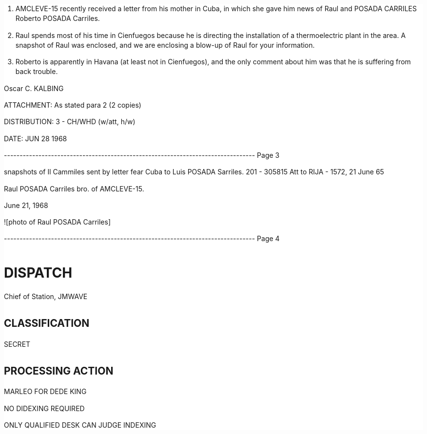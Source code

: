 1. AMCLEVE-15 recently received a letter from his mother in Cuba, in which she gave him news of Raul and POSADA CARRILES Roberto POSADA Carriles.

2. Raul spends most of his time in Cienfuegos because he is directing the installation of a thermoelectric plant in the area. A snapshot of Raul was enclosed, and we are enclosing a blow-up of Raul for your information.

3. Roberto is apparently in Havana (at least not in Cienfuegos), and the only comment about him was that he is suffering from back trouble.

Oscar C. KALBING

ATTACHMENT:
As stated para 2 (2 copies)

DISTRIBUTION:
3 - CH/WHD (w/att, h/w)

DATE: JUN 28 1968


-------------------------------------------------------------------------------- Page 3

snapshots of
Il Cammiles sent
by letter fear Cuba to
Luis POSADA Sarriles.
201 - 305815
Att to RIJA - 1572,
21 June 65

Raul POSADA Carriles
bro. of AMCLEVE-15.

June 21, 1968

![photo of Raul POSADA Carriles]


-------------------------------------------------------------------------------- Page 4

# DISPATCH

Chief of Station, JMWAVE

## CLASSIFICATION

SECRET

## PROCESSING ACTION

MARLEO FOR DEDE KING

NO DIDEXING REQUIRED

ONLY QUALIFIED DESK CAN JUDGE INDEXING
